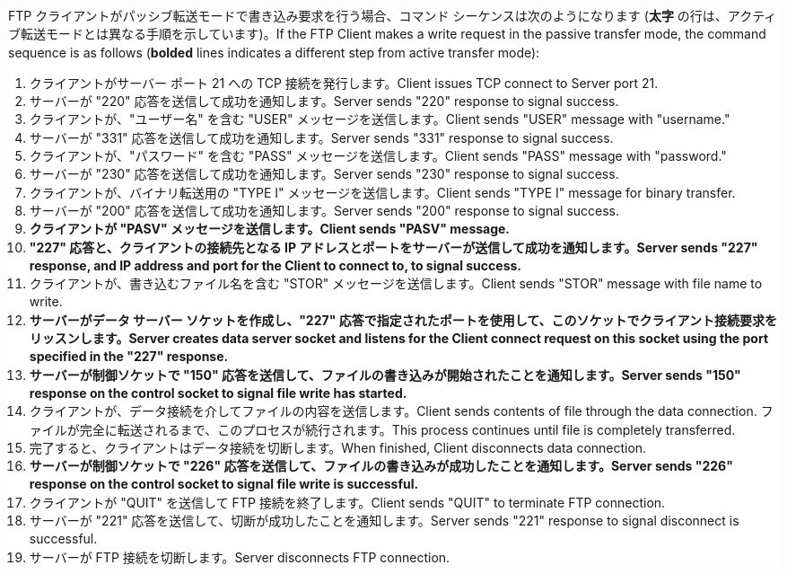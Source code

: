 <span data-ttu-id="70fd1-255">FTP クライアントがパッシブ転送モードで書き込み要求を行う場合、コマンド シーケンスは次のようになります (**太字** の行は、アクティブ転送モードとは異なる手順を示しています)。</span><span class="sxs-lookup"><span data-stu-id="70fd1-255">If the FTP Client makes a write request in the passive transfer mode, the command sequence is as follows (**bolded** lines indicates a different step from active transfer mode):</span></span>

1. <span data-ttu-id="70fd1-256">クライアントがサーバー ポート 21 への TCP 接続を発行します。</span><span class="sxs-lookup"><span data-stu-id="70fd1-256">Client issues TCP connect to Server port 21.</span></span>
1. <span data-ttu-id="70fd1-257">サーバーが "220" 応答を送信して成功を通知します。</span><span class="sxs-lookup"><span data-stu-id="70fd1-257">Server sends "220" response to signal success.</span></span>
1. <span data-ttu-id="70fd1-258">クライアントが、"ユーザー名" を含む "USER" メッセージを送信します。</span><span class="sxs-lookup"><span data-stu-id="70fd1-258">Client sends "USER" message with "username."</span></span>
1. <span data-ttu-id="70fd1-259">サーバーが "331" 応答を送信して成功を通知します。</span><span class="sxs-lookup"><span data-stu-id="70fd1-259">Server sends "331" response to signal success.</span></span>
1. <span data-ttu-id="70fd1-260">クライアントが、"パスワード" を含む "PASS" メッセージを送信します。</span><span class="sxs-lookup"><span data-stu-id="70fd1-260">Client sends "PASS" message with "password."</span></span>
1. <span data-ttu-id="70fd1-261">サーバーが "230" 応答を送信して成功を通知します。</span><span class="sxs-lookup"><span data-stu-id="70fd1-261">Server sends "230" response to signal success.</span></span>
1. <span data-ttu-id="70fd1-262">クライアントが、バイナリ転送用の "TYPE I" メッセージを送信します。</span><span class="sxs-lookup"><span data-stu-id="70fd1-262">Client sends "TYPE I" message for binary transfer.</span></span>
1. <span data-ttu-id="70fd1-263">サーバーが "200" 応答を送信して成功を通知します。</span><span class="sxs-lookup"><span data-stu-id="70fd1-263">Server sends "200" response to signal success.</span></span>
1. <span data-ttu-id="70fd1-264">**クライアントが "PASV" メッセージを送信します。**</span><span class="sxs-lookup"><span data-stu-id="70fd1-264">**Client sends "PASV" message.**</span></span>
1. <span data-ttu-id="70fd1-265">**"227" 応答と、クライアントの接続先となる IP アドレスとポートをサーバーが送信して成功を通知します。**</span><span class="sxs-lookup"><span data-stu-id="70fd1-265">**Server sends "227" response, and IP address and port for the Client to connect to, to signal success.**</span></span>
1. <span data-ttu-id="70fd1-266">クライアントが、書き込むファイル名を含む "STOR" メッセージを送信します。</span><span class="sxs-lookup"><span data-stu-id="70fd1-266">Client sends "STOR" message with file name to write.</span></span>
1. <span data-ttu-id="70fd1-267">**サーバーがデータ サーバー ソケットを作成し、"227" 応答で指定されたポートを使用して、このソケットでクライアント接続要求をリッスンします。**</span><span class="sxs-lookup"><span data-stu-id="70fd1-267">**Server creates data server socket and listens for the Client connect request on this socket using the port specified in the "227" response.**</span></span>
1. <span data-ttu-id="70fd1-268">**サーバーが制御ソケットで "150" 応答を送信して、ファイルの書き込みが開始されたことを通知します。**</span><span class="sxs-lookup"><span data-stu-id="70fd1-268">**Server sends "150" response on the control socket to signal file write has started.**</span></span>
1. <span data-ttu-id="70fd1-269">クライアントが、データ接続を介してファイルの内容を送信します。</span><span class="sxs-lookup"><span data-stu-id="70fd1-269">Client sends contents of file through the data connection.</span></span> <span data-ttu-id="70fd1-270">ファイルが完全に転送されるまで、このプロセスが続行されます。</span><span class="sxs-lookup"><span data-stu-id="70fd1-270">This process continues until file is completely transferred.</span></span>
1. <span data-ttu-id="70fd1-271">完了すると、クライアントはデータ接続を切断します。</span><span class="sxs-lookup"><span data-stu-id="70fd1-271">When finished, Client disconnects data connection.</span></span>
1. <span data-ttu-id="70fd1-272">**サーバーが制御ソケットで "226" 応答を送信して、ファイルの書き込みが成功したことを通知します。**</span><span class="sxs-lookup"><span data-stu-id="70fd1-272">**Server sends "226" response on the control socket to signal file write is successful.**</span></span>
1. <span data-ttu-id="70fd1-273">クライアントが "QUIT" を送信して FTP 接続を終了します。</span><span class="sxs-lookup"><span data-stu-id="70fd1-273">Client sends "QUIT" to terminate FTP connection.</span></span>
1. <span data-ttu-id="70fd1-274">サーバーが "221" 応答を送信して、切断が成功したことを通知します。</span><span class="sxs-lookup"><span data-stu-id="70fd1-274">Server sends "221" response to signal disconnect is successful.</span></span>
1. <span data-ttu-id="70fd1-275">サーバーが FTP 接続を切断します。</span><span class="sxs-lookup"><span data-stu-id="70fd1-275">Server disconnects FTP connection.</span></span>
